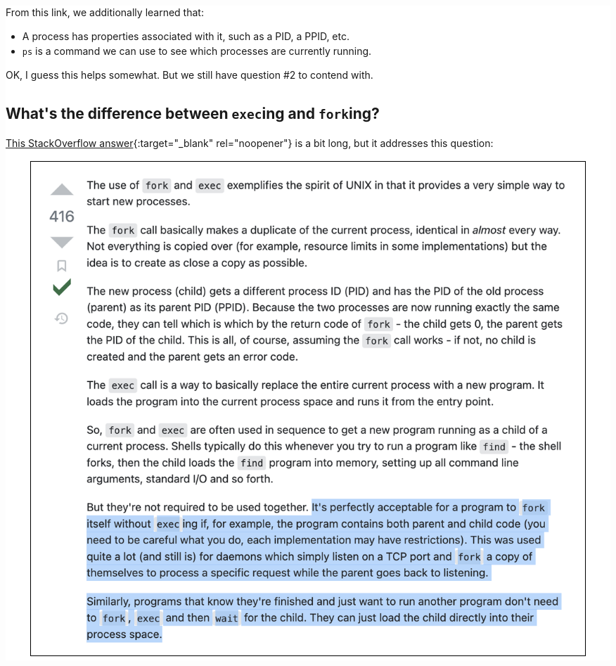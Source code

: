From this link, we additionally learned that:

 - A process has properties associated with it, such as a PID, a PPID, etc.
 - `ps` is a command we can use to see which processes are currently running.

OK, I guess this helps somewhat.  But we still have question #2 to contend with.

## What's the difference between `exec`ing and `fork`ing?

[This StackOverflow answer](https://stackoverflow.com/a/1653415/2143275){:target="_blank" rel="noopener"} is a bit long, but it addresses this question:

<center style="margin-bottom: 3em">
  <a target="_blank" href="/assets/images/fork-vs-exec.png">
    <img src="/assets/images/fork-vs-exec.png" width="90%" alt="What's the difference between `fork` and `exec`?" style="border: 1px solid black; padding: 0.5em">
  </a>
</center>
